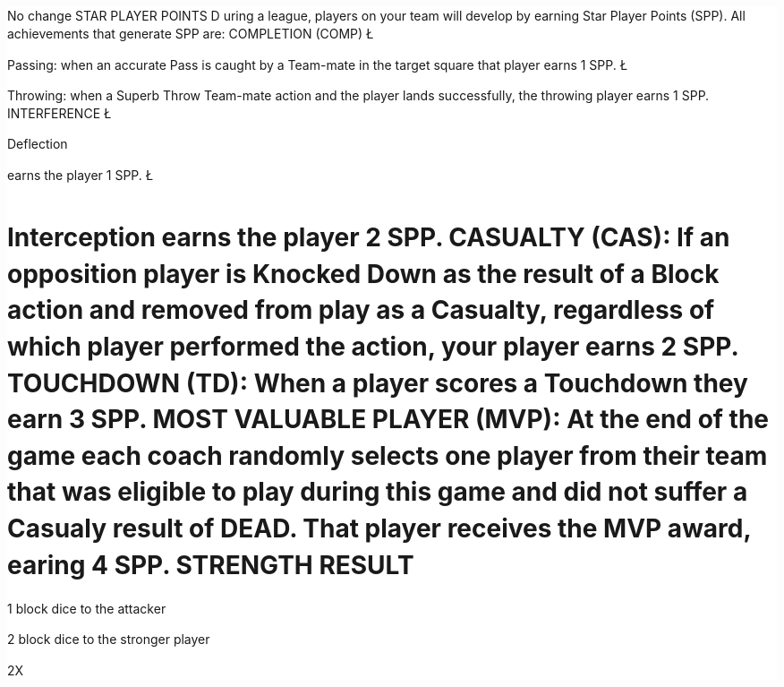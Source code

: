 No change 
STAR PLAYER POINTS 
D 
uring 
 a league, players on your team will 
develop by earning Star Player Points (SPP). 
All achievements that generate SPP are: 
COMPLETION (COMP) 
Ł 

Passing: 
when an accurate Pass is caught by a 
Team-mate in the target square that player earns 
1 SPP. 
Ł 

Throwing: 
when a Superb Throw Team-mate 
action and the player lands successfully, the 
throwing player earns 1 SPP. 
INTERFERENCE 
Ł 

Deflection 

earns the player 1 SPP. 
Ł 

Interception 
earns the player 2 SPP. 
CASUALTY (CAS): 
If an opposition player is Knocked 
Down as the result of a Block action and removed 
from play as a Casualty, regardless of which player 
performed the action, your player earns 2 SPP. 
TOUCHDOWN (TD): 
When a player scores a 
Touchdown they earn 3 SPP. 
MOST VALUABLE PLAYER (MVP): 
At the end of the 
game each coach randomly selects one player from 
their team that was eligible to play during this game 
and did not suffer a Casualy result of DEAD. That 
player receives the MVP award, earing 4 SPP. 
STRENGTH 
RESULT 
= 
1 block dice to the attacker 
> 
2 block dice to the stronger 
player 
> 

2X 
